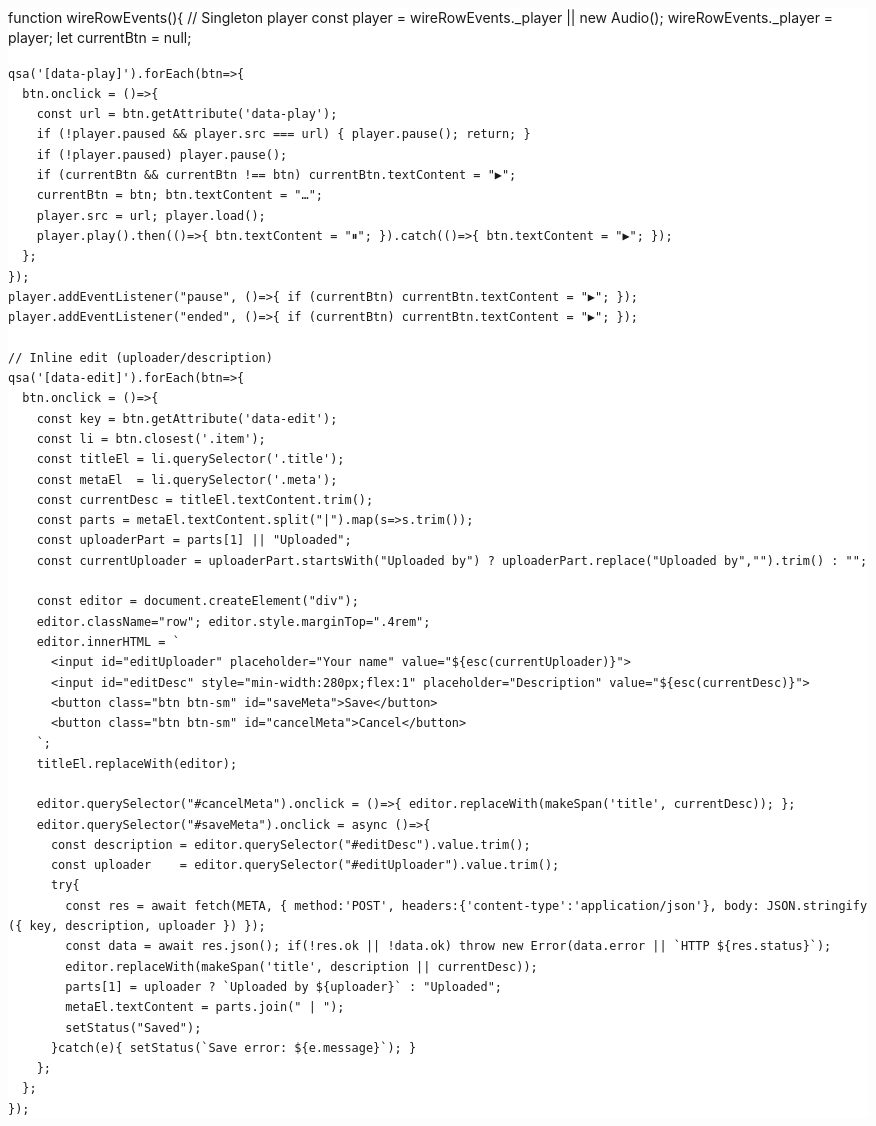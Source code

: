   function wireRowEvents(){
    // Singleton player
    const player = wireRowEvents._player || new Audio();
    wireRowEvents._player = player;
    let currentBtn = null;

    qsa('[data-play]').forEach(btn=>{
      btn.onclick = ()=>{
        const url = btn.getAttribute('data-play');
        if (!player.paused && player.src === url) { player.pause(); return; }
        if (!player.paused) player.pause();
        if (currentBtn && currentBtn !== btn) currentBtn.textContent = "▶";
        currentBtn = btn; btn.textContent = "…";
        player.src = url; player.load();
        player.play().then(()=>{ btn.textContent = "⏸"; }).catch(()=>{ btn.textContent = "▶"; });
      };
    });
    player.addEventListener("pause", ()=>{ if (currentBtn) currentBtn.textContent = "▶"; });
    player.addEventListener("ended", ()=>{ if (currentBtn) currentBtn.textContent = "▶"; });

    // Inline edit (uploader/description)
    qsa('[data-edit]').forEach(btn=>{
      btn.onclick = ()=>{
        const key = btn.getAttribute('data-edit');
        const li = btn.closest('.item');
        const titleEl = li.querySelector('.title');
        const metaEl  = li.querySelector('.meta');
        const currentDesc = titleEl.textContent.trim();
        const parts = metaEl.textContent.split("|").map(s=>s.trim());
        const uploaderPart = parts[1] || "Uploaded";
        const currentUploader = uploaderPart.startsWith("Uploaded by") ? uploaderPart.replace("Uploaded by","").trim() : "";

        const editor = document.createElement("div");
        editor.className="row"; editor.style.marginTop=".4rem";
        editor.innerHTML = `
          <input id="editUploader" placeholder="Your name" value="${esc(currentUploader)}">
          <input id="editDesc" style="min-width:280px;flex:1" placeholder="Description" value="${esc(currentDesc)}">
          <button class="btn btn-sm" id="saveMeta">Save</button>
          <button class="btn btn-sm" id="cancelMeta">Cancel</button>
        `;
        titleEl.replaceWith(editor);

        editor.querySelector("#cancelMeta").onclick = ()=>{ editor.replaceWith(makeSpan('title', currentDesc)); };
        editor.querySelector("#saveMeta").onclick = async ()=>{
          const description = editor.querySelector("#editDesc").value.trim();
          const uploader    = editor.querySelector("#editUploader").value.trim();
          try{
            const res = await fetch(META, { method:'POST', headers:{'content-type':'application/json'}, body: JSON.stringify({ key, description, uploader }) });
            const data = await res.json(); if(!res.ok || !data.ok) throw new Error(data.error || `HTTP ${res.status}`);
            editor.replaceWith(makeSpan('title', description || currentDesc));
            parts[1] = uploader ? `Uploaded by ${uploader}` : "Uploaded";
            metaEl.textContent = parts.join(" | ");
            setStatus("Saved");
          }catch(e){ setStatus(`Save error: ${e.message}`); }
        };
      };
    });
